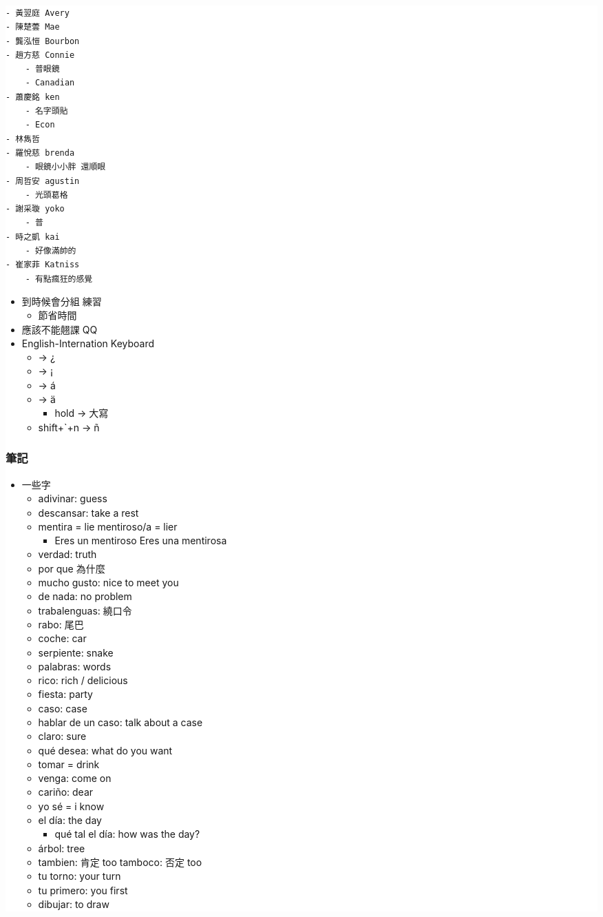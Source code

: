     - 黃翌庭 Avery
    - 陳楚蕓 Mae
    - 龔泓愷 Bourbon
    - 趙方慈 Connie
        - 普眼鏡
        - Canadian
    - 蕭慶銘 ken
        - 名字頭貼
        - Econ
    - 林雋哲
    - 羅悅慈 brenda
        - 眼鏡小小胖 還順眼
    - 周哲安 agustin
        - 光頭葛格
    - 謝采璇 yoko
        - 普
    - 時之凱 kai
        - 好像滿帥的
    - 崔家菲 Katniss
        - 有點瘋狂的感覺
- 到時候會分組 練習
    - 節省時間
- 應該不能翹課 QQ
- English-Internation Keyboard
    - → ¿
    - → ¡
    - → á
    - → ä
        - hold → 大寫
    - shift+`+n → ñ

### 筆記
- 一些字
	- adivinar: guess
	- descansar: take a rest
	- mentira = lie mentiroso/a = lier
		- Eres un mentiroso Eres una mentirosa
	- verdad: truth
	- por que 為什麼
	- mucho gusto: nice to meet you
	- de nada: no problem
	- trabalenguas: 繞口令
	- rabo: 尾巴
	- coche: car
	- serpiente: snake
	- palabras: words
	- rico: rich / delicious
	- fiesta: party
	- caso: case
	- hablar de un caso: talk about a case
	- claro: sure
	- qué desea: what do you want
	- tomar = drink
	- venga: come on
	- cariño: dear
	- yo sé = i know
	- el día: the day
		- qué tal el día: how was the day?
	- árbol: tree
	- tambien: 肯定 too tamboco: 否定 too
	- tu torno: your turn
	- tu primero: you first
	- dibujar: to draw